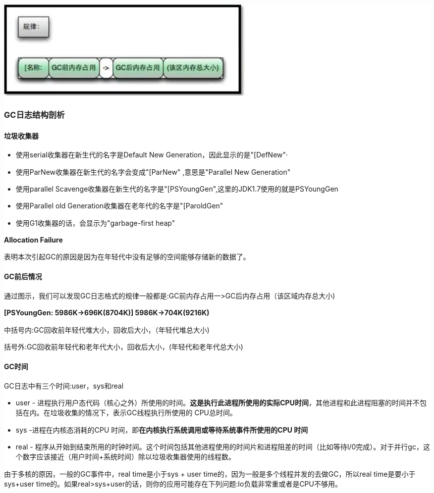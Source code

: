 

![image-20210209213219224](.\images\image-20210209213219224.png)

### GC日志结构剖析

#### 垃圾收集器   

- 使用serial收集器在新生代的名字是Default New Generation，因此显示的是"[DefNew"·

- 使用ParNew收集器在新生代的名字会变成"[ParNew" ,意思是"Parallel New Generation"

- 使用parallel Scavenge收集器在新生代的名字是"[PSYoungGen",这里的JDK1.7使用的就是PSYoungGen

- 使用Parallel old Generation收集器在老年代的名字是"[ParoldGen"

- 使用G1收集器的话，会显示为"garbage-first heap"



**Allocation Failure**

表明本次引起GC的原因是因为在年轻代中没有足够的空间能够存储新的数据了。

#### GC前后情况

通过图示，我们可以发现GC日志格式的规律一般都是:GC前内存占用一>GC后内存占用（该区域内存总大小)

**[PSYoungGen: 5986K->696K(8704K)] 5986K->704K(9216K)**

中括号内:GC回收前年轻代堆大小，回收后大小，（年轻代堆总大小)

括号外:GC回收前年轻代和老年代大小，回收后大小，(年轻代和老年代总大小)

#### GC时间



GC日志中有三个时间:user，sys和real

- user - 进程执行用户态代码（核心之外）所使用的时间。**这是执行此进程所使用的实际CPU时间**，其他进程和此进程阻塞的时间并不包括在内。在垃圾收集的情况下，表示GC线程执行所使用的 CPU总时间。

- sys -进程在内核态消耗的CPU 时间，即**在内核执行系统调用或等待系统事件所使用的CPU 时间**

- real - 程序从开始到结束所用的时钟时间。这个时间包括其他进程使用的时间片和进程阻差的时间（比如等待I/0完成）。对于并行gc，这个数字应该接近（用户时间+系统时间）除以垃圾收集器使用的线程数。

由于多核的原因，一般的GC事件中，real time是小于sys + user time的，因为一般是多个线程并发的去做GC，所以real time是要小于sys+user time的。如果real>sys+user的话，则你的应用可能存在下列问题:Io负载非常重或者是CPU不够用。
